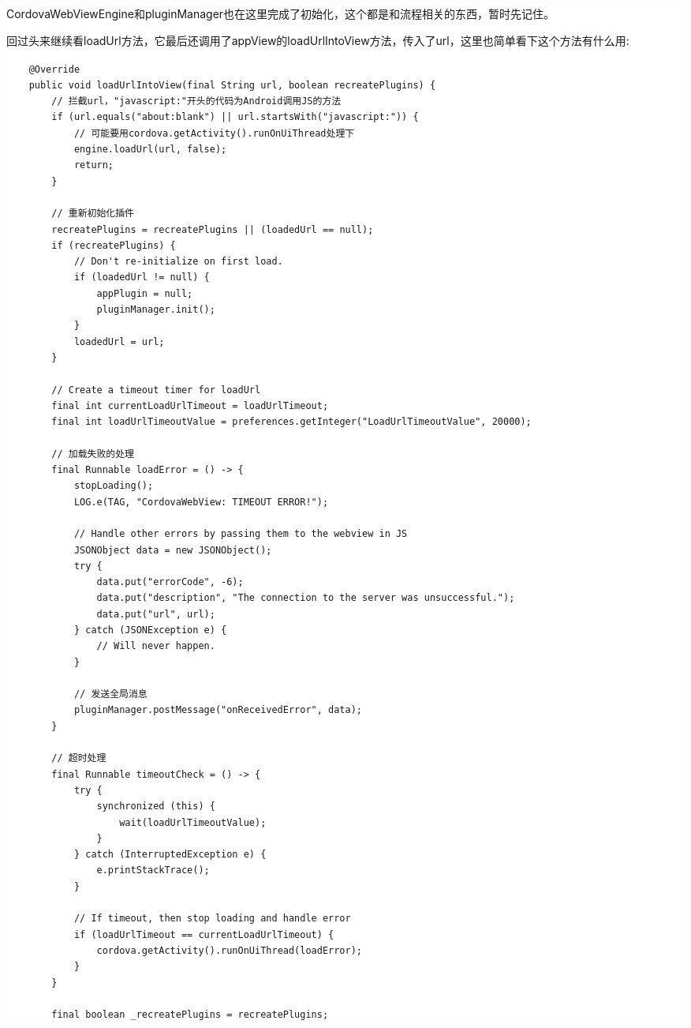 CordovaWebViewEngine和pluginManager也在这里完成了初始化，这个都是和流程相关的东西，暂时先记住。

回过头来继续看loadUrl方法，它最后还调用了appView的loadUrlIntoView方法，传入了url，这里也简单看下这个方法有什么用:
```
    @Override
    public void loadUrlIntoView(final String url, boolean recreatePlugins) {
        // 拦截url，"javascript:"开头的代码为Android调用JS的方法
        if (url.equals("about:blank") || url.startsWith("javascript:")) {
            // 可能要用cordova.getActivity().runOnUiThread处理下
            engine.loadUrl(url, false);
            return;
        }

        // 重新初始化插件
        recreatePlugins = recreatePlugins || (loadedUrl == null);
        if (recreatePlugins) {
            // Don't re-initialize on first load.
            if (loadedUrl != null) {
                appPlugin = null;
                pluginManager.init();
            }
            loadedUrl = url;
        }

        // Create a timeout timer for loadUrl
        final int currentLoadUrlTimeout = loadUrlTimeout;
        final int loadUrlTimeoutValue = preferences.getInteger("LoadUrlTimeoutValue", 20000);

        // 加载失败的处理
        final Runnable loadError = () -> {
            stopLoading();
            LOG.e(TAG, "CordovaWebView: TIMEOUT ERROR!");

            // Handle other errors by passing them to the webview in JS
            JSONObject data = new JSONObject();
            try {
                data.put("errorCode", -6);
                data.put("description", "The connection to the server was unsuccessful.");
                data.put("url", url);
            } catch (JSONException e) {
                // Will never happen.
            }
            
            // 发送全局消息
            pluginManager.postMessage("onReceivedError", data);
        }

        // 超时处理
        final Runnable timeoutCheck = () -> {
            try {
                synchronized (this) {
                    wait(loadUrlTimeoutValue);
                }
            } catch (InterruptedException e) {
                e.printStackTrace();
            }

            // If timeout, then stop loading and handle error
            if (loadUrlTimeout == currentLoadUrlTimeout) {
                cordova.getActivity().runOnUiThread(loadError);
            }
        }

        final boolean _recreatePlugins = recreatePlugins;
```